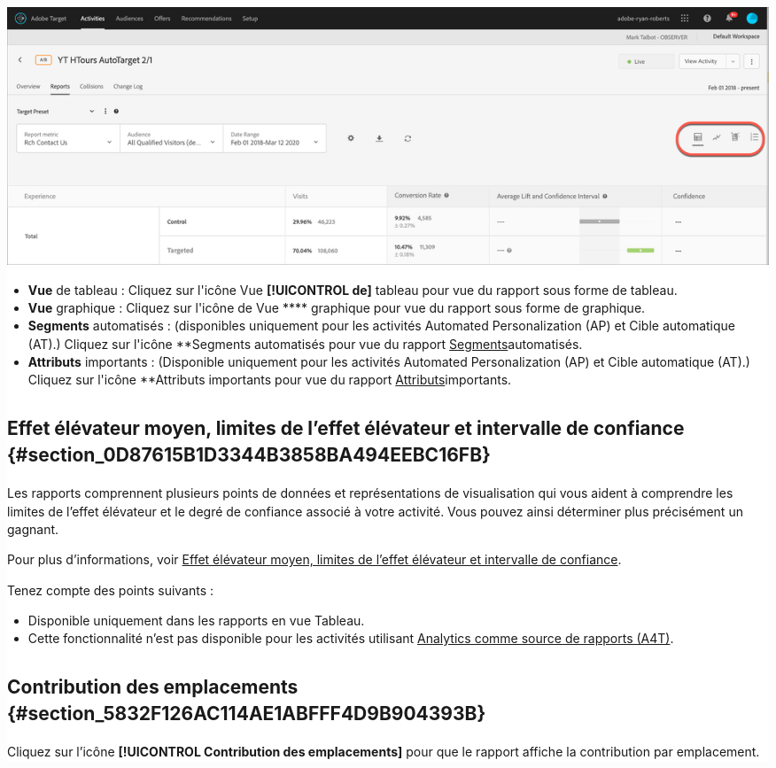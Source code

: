 ![Icônes des options de vue](/help/c-reports/c-report-settings/assets/view-options.png)

* **Vue** de tableau : Cliquez sur l&#39;icône Vue **[!UICONTROL de]** tableau pour vue du rapport sous forme de tableau.
* **Vue** graphique : Cliquez sur l&#39;icône de Vue **** graphique pour vue du rapport sous forme de graphique.
* **Segments** automatisés : (disponibles uniquement pour les activités Automated Personalization (AP) et Cible automatique (AT).) Cliquez sur l&#39;icône **Segments automatisés pour vue du rapport [Segments](/help/c-reports/c-personalization-insights-reports/automated-segments-report.md)automatisés.
* **Attributs** importants : (Disponible uniquement pour les activités Automated Personalization (AP) et Cible automatique (AT).) Cliquez sur l&#39;icône **Attributs importants pour vue du rapport [Attributs](/help/c-reports/c-personalization-insights-reports/important-attributes-report.md)importants.

## Effet élévateur moyen, limites de l’effet élévateur et intervalle de confiance {#section_0D87615B1D3344B3858BA494EEBC16FB}

Les rapports comprennent plusieurs points de données et représentations de visualisation qui vous aident à comprendre les limites de l’effet élévateur et le degré de confiance associé à votre activité. Vous pouvez ainsi déterminer plus précisément un gagnant.

Pour plus d’informations, voir [Effet élévateur moyen, limites de l’effet élévateur et intervalle de confiance](/help/c-reports/c-report-settings/average-lift-bounds-and-confidence-interval.md#topic_AFFDC672A8A34D028B100EF6BE5D8129).

Tenez compte des points suivants :

* Disponible uniquement dans les rapports en vue Tableau.
* Cette fonctionnalité n’est pas disponible pour les activités utilisant [Analytics comme source de rapports (A4T)](/help/c-integrating-target-with-mac/a4t/a4t.md).

## Contribution des emplacements {#section_5832F126AC114AE1ABFFF4D9B904393B}

Cliquez sur l’icône **[!UICONTROL Contribution des emplacements]** pour que le rapport affiche la contribution par emplacement.
